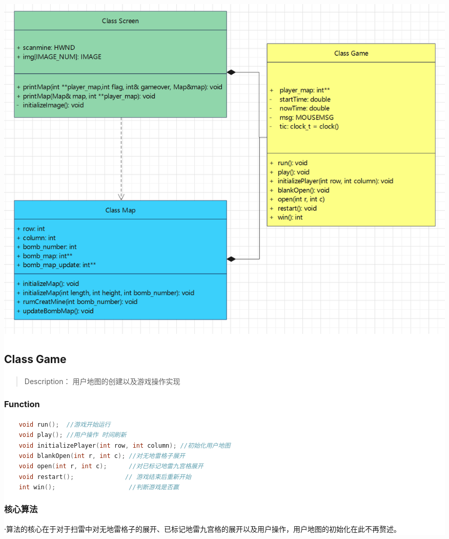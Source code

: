 ![uml](UML.png)

## Class Game
> Description：
> 用户地图的创建以及游戏操作实现

### Function
```c
	void run();  //游戏开始运行
	void play(); //用户操作 时间刷新
	void initializePlayer(int row, int column); //初始化用户地图
	void blankOpen(int r, int c); //对无地雷格子展开
	void open(int r, int c);      //对已标记地雷九宫格展开
	void restart();              // 游戏结束后重新开始
	int win();                    //判断游戏是否赢
```
### 核心算法
·算法的核心在于对于扫雷中对无地雷格子的展开、已标记地雷九宫格的展开以及用户操作，用户地图的初始化在此不再赘述。
